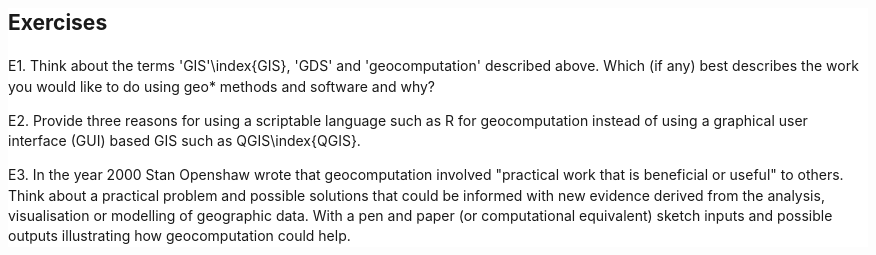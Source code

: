 ## Exercises


E1. Think about the terms 'GIS'\index{GIS}, 'GDS' and 'geocomputation' described above. Which (if any) best describes the work you would like to do using geo* methods and software and why?

E2. Provide three reasons for using a scriptable language such as R for geocomputation instead of using a graphical user interface (GUI) based GIS such as QGIS\index{QGIS}.

E3. In the year 2000 Stan Openshaw wrote that geocomputation involved "practical work that is beneficial or useful" to others. Think about a practical problem and possible solutions that could be informed with new evidence derived from the analysis, visualisation or modelling of geographic data. With a pen and paper (or computational equivalent) sketch inputs and possible outputs illustrating how geocomputation could help.



